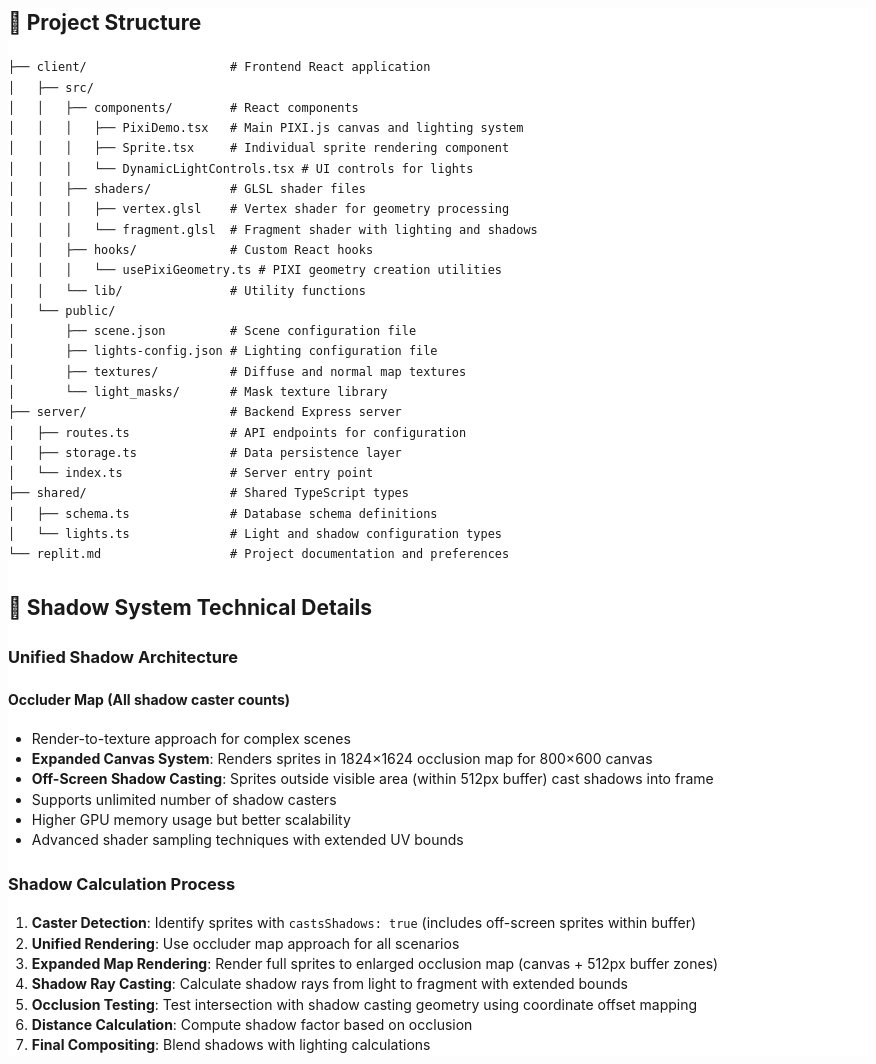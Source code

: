## 📁 Project Structure

```
├── client/                    # Frontend React application
│   ├── src/
│   │   ├── components/        # React components
│   │   │   ├── PixiDemo.tsx   # Main PIXI.js canvas and lighting system
│   │   │   ├── Sprite.tsx     # Individual sprite rendering component
│   │   │   └── DynamicLightControls.tsx # UI controls for lights
│   │   ├── shaders/           # GLSL shader files
│   │   │   ├── vertex.glsl    # Vertex shader for geometry processing
│   │   │   └── fragment.glsl  # Fragment shader with lighting and shadows
│   │   ├── hooks/             # Custom React hooks
│   │   │   └── usePixiGeometry.ts # PIXI geometry creation utilities
│   │   └── lib/               # Utility functions
│   └── public/
│       ├── scene.json         # Scene configuration file
│       ├── lights-config.json # Lighting configuration file
│       ├── textures/          # Diffuse and normal map textures
│       └── light_masks/       # Mask texture library
├── server/                    # Backend Express server
│   ├── routes.ts              # API endpoints for configuration
│   ├── storage.ts             # Data persistence layer
│   └── index.ts               # Server entry point
├── shared/                    # Shared TypeScript types
│   ├── schema.ts              # Database schema definitions
│   └── lights.ts              # Light and shadow configuration types
└── replit.md                  # Project documentation and preferences
```

## 🔧 Shadow System Technical Details

### Unified Shadow Architecture

#### Occluder Map (All shadow caster counts)
- Render-to-texture approach for complex scenes
- **Expanded Canvas System**: Renders sprites in 1824×1624 occlusion map for 800×600 canvas
- **Off-Screen Shadow Casting**: Sprites outside visible area (within 512px buffer) cast shadows into frame
- Supports unlimited number of shadow casters
- Higher GPU memory usage but better scalability
- Advanced shader sampling techniques with extended UV bounds

### Shadow Calculation Process

1. **Caster Detection**: Identify sprites with `castsShadows: true` (includes off-screen sprites within buffer)
2. **Unified Rendering**: Use occluder map approach for all scenarios
3. **Expanded Map Rendering**: Render full sprites to enlarged occlusion map (canvas + 512px buffer zones)
4. **Shadow Ray Casting**: Calculate shadow rays from light to fragment with extended bounds
5. **Occlusion Testing**: Test intersection with shadow casting geometry using coordinate offset mapping
6. **Distance Calculation**: Compute shadow factor based on occlusion
7. **Final Compositing**: Blend shadows with lighting calculations
